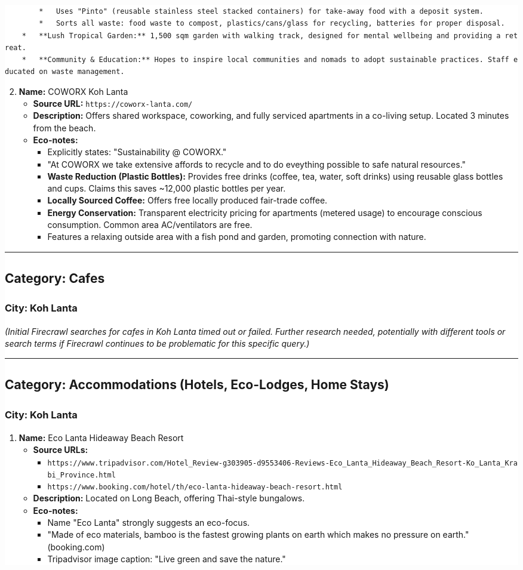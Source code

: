             *   Uses "Pinto" (reusable stainless steel stacked containers) for take-away food with a deposit system.
            *   Sorts all waste: food waste to compost, plastics/cans/glass for recycling, batteries for proper disposal.
        *   **Lush Tropical Garden:** 1,500 sqm garden with walking track, designed for mental wellbeing and providing a retreat.
        *   **Community & Education:** Hopes to inspire local communities and nomads to adopt sustainable practices. Staff educated on waste management.

2.  **Name:** COWORX Koh Lanta
    *   **Source URL:** `https://coworx-lanta.com/`
    *   **Description:** Offers shared workspace, coworking, and fully serviced apartments in a co-living setup. Located 3 minutes from the beach.
    *   **Eco-notes:**
        *   Explicitly states: "Sustainability @ COWORX."
        *   "At COWORX we take extensive affords to recycle and to do eveything possible to safe natural resources."
        *   **Waste Reduction (Plastic Bottles):** Provides free drinks (coffee, tea, water, soft drinks) using reusable glass bottles and cups. Claims this saves ~12,000 plastic bottles per year.
        *   **Locally Sourced Coffee:** Offers free locally produced fair-trade coffee.
        *   **Energy Conservation:** Transparent electricity pricing for apartments (metered usage) to encourage conscious consumption. Common area AC/ventilators are free.
        *   Features a relaxing outside area with a fish pond and garden, promoting connection with nature.

---

## Category: Cafes

### City: Koh Lanta

*(Initial Firecrawl searches for cafes in Koh Lanta timed out or failed. Further research needed, potentially with different tools or search terms if Firecrawl continues to be problematic for this specific query.)*

---

## Category: Accommodations (Hotels, Eco-Lodges, Home Stays)

### City: Koh Lanta

1.  **Name:** Eco Lanta Hideaway Beach Resort
    *   **Source URLs:**
        *   `https://www.tripadvisor.com/Hotel_Review-g303905-d9553406-Reviews-Eco_Lanta_Hideaway_Beach_Resort-Ko_Lanta_Krabi_Province.html`
        *   `https://www.booking.com/hotel/th/eco-lanta-hideaway-beach-resort.html`
    *   **Description:** Located on Long Beach, offering Thai-style bungalows.
    *   **Eco-notes:**
        *   Name "Eco Lanta" strongly suggests an eco-focus.
        *   "Made of eco materials, bamboo is the fastest growing plants on earth which makes no pressure on earth." (booking.com)
        *   Tripadvisor image caption: "Live green and save the nature."
